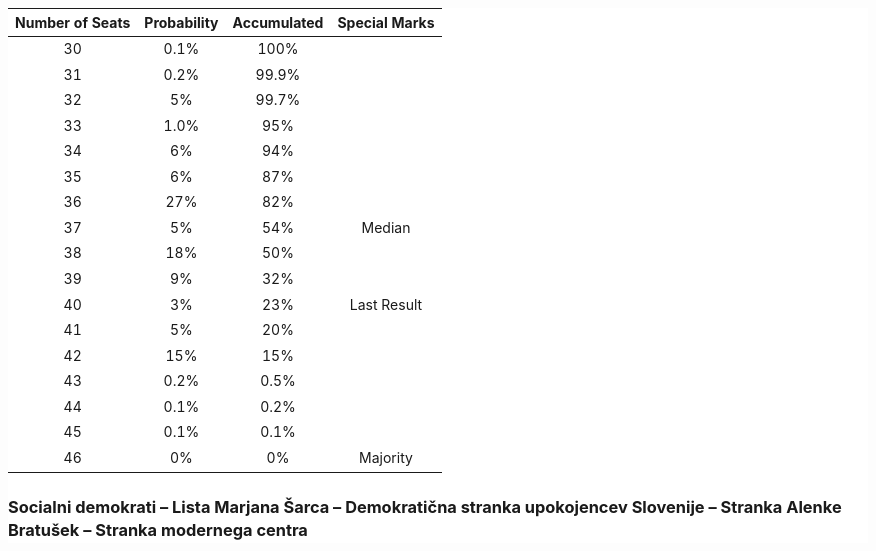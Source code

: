 | Number of Seats | Probability | Accumulated | Special Marks |
|:---------------:|:-----------:|:-----------:|:-------------:|
| 30 | 0.1% | 100% |  |
| 31 | 0.2% | 99.9% |  |
| 32 | 5% | 99.7% |  |
| 33 | 1.0% | 95% |  |
| 34 | 6% | 94% |  |
| 35 | 6% | 87% |  |
| 36 | 27% | 82% |  |
| 37 | 5% | 54% | Median |
| 38 | 18% | 50% |  |
| 39 | 9% | 32% |  |
| 40 | 3% | 23% | Last Result |
| 41 | 5% | 20% |  |
| 42 | 15% | 15% |  |
| 43 | 0.2% | 0.5% |  |
| 44 | 0.1% | 0.2% |  |
| 45 | 0.1% | 0.1% |  |
| 46 | 0% | 0% | Majority |

### Socialni demokrati – Lista Marjana Šarca – Demokratična stranka upokojencev Slovenije – Stranka Alenke Bratušek – Stranka modernega centra
